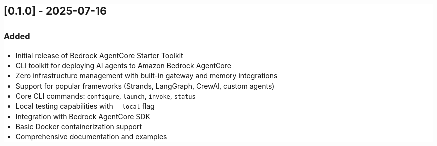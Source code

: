 ## [0.1.0] - 2025-07-16

### Added
- Initial release of Bedrock AgentCore Starter Toolkit
- CLI toolkit for deploying AI agents to Amazon Bedrock AgentCore
- Zero infrastructure management with built-in gateway and memory integrations
- Support for popular frameworks (Strands, LangGraph, CrewAI, custom agents)
- Core CLI commands: `configure`, `launch`, `invoke`, `status`
- Local testing capabilities with `--local` flag
- Integration with Bedrock AgentCore SDK
- Basic Docker containerization support
- Comprehensive documentation and examples
